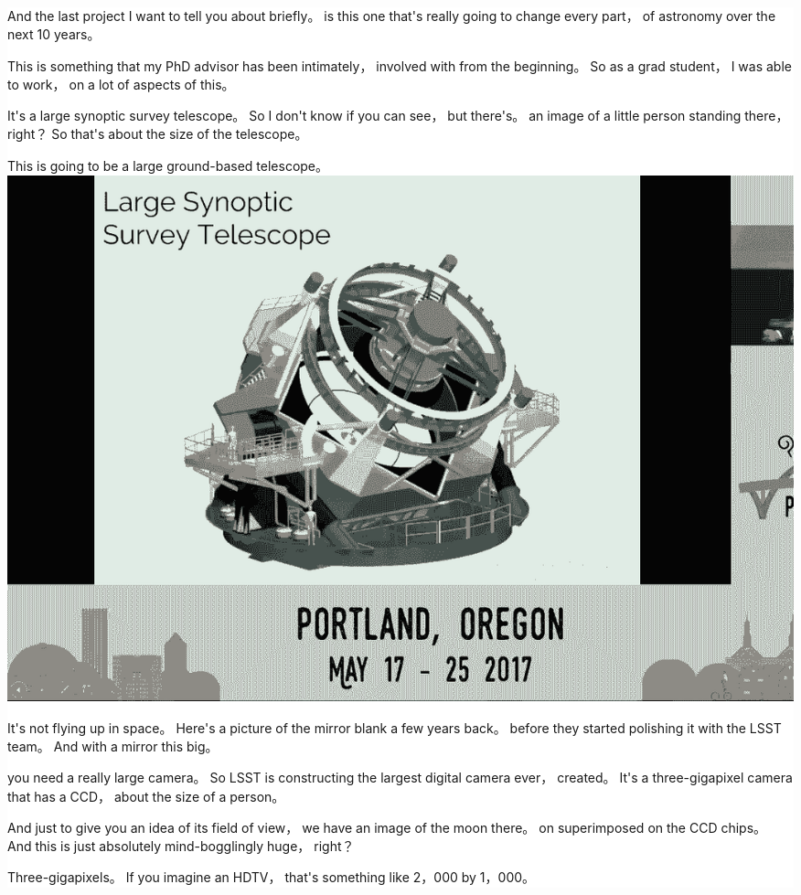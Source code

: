  And the last project I want to tell you about briefly。 is this one that's really going to change every part， of astronomy over the next 10 years。

 This is something that my PhD advisor has been intimately， involved with from the beginning。 So as a grad student， I was able to work， on a lot of aspects of this。

 It's a large synoptic survey telescope。 So I don't know if you can see， but there's。 an image of a little person standing there， right？ So that's about the size of the telescope。

 This is going to be a large ground-based telescope。
![](img/e746e267964099ee86914c7802a7d212_19.png)

 It's not flying up in space。 Here's a picture of the mirror blank a few years back。 before they started polishing it with the LSST team。 And with a mirror this big。

 you need a really large camera。 So LSST is constructing the largest digital camera ever， created。 It's a three-gigapixel camera that has a CCD， about the size of a person。

 And just to give you an idea of its field of view， we have an image of the moon there。 on superimposed on the CCD chips。 And this is just absolutely mind-bogglingly huge， right？

 Three-gigapixels。 If you imagine an HDTV， that's something like 2，000 by 1，000。